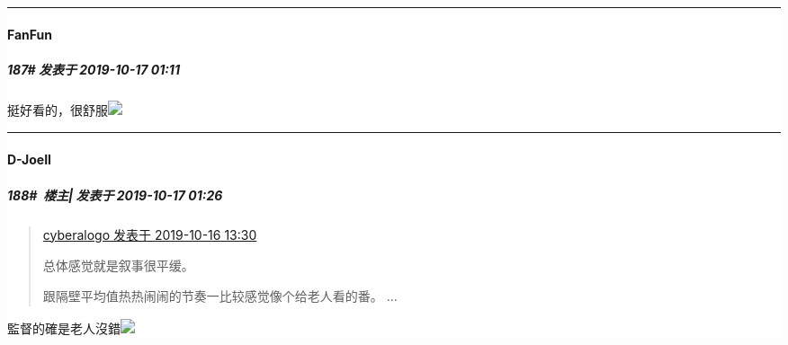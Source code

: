 




-----

####  FanFun  
##### 187#       发表于 2019-10-17 01:11




挺好看的，很舒服<img src="https://static.saraba1st.com/image/smiley/face2017/072.png" referrerpolicy="no-referrer">







-----

####  D-JoeII  
##### 188#         楼主| 发表于 2019-10-17 01:26



<blockquote><a href="httphttps://bbs.saraba1st.com/2b/forum.php?mod=redirect&amp;goto=findpost&amp;pid=45224822&amp;ptid=1815292" target="_blank">cyberalogo 发表于 2019-10-16 13:30</a>

总体感觉就是叙事很平缓。


跟隔壁平均值热热闹闹的节奏一比较感觉像个给老人看的番。 ...</blockquote>
監督的確是老人沒錯<img src="https://static.saraba1st.com/image/smiley/face2017/067.png" referrerpolicy="no-referrer">





